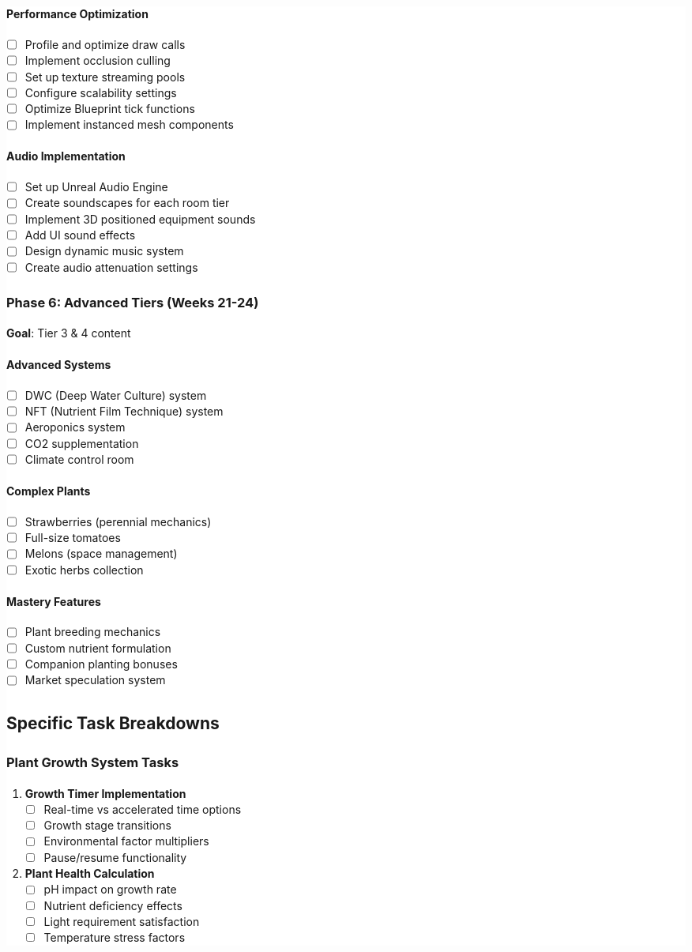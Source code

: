 #### Performance Optimization
- [ ] Profile and optimize draw calls
- [ ] Implement occlusion culling
- [ ] Set up texture streaming pools
- [ ] Configure scalability settings
- [ ] Optimize Blueprint tick functions
- [ ] Implement instanced mesh components

#### Audio Implementation
- [ ] Set up Unreal Audio Engine
- [ ] Create soundscapes for each room tier
- [ ] Implement 3D positioned equipment sounds
- [ ] Add UI sound effects
- [ ] Design dynamic music system
- [ ] Create audio attenuation settings

### Phase 6: Advanced Tiers (Weeks 21-24)
**Goal**: Tier 3 & 4 content

#### Advanced Systems
- [ ] DWC (Deep Water Culture) system
- [ ] NFT (Nutrient Film Technique) system
- [ ] Aeroponics system
- [ ] CO2 supplementation
- [ ] Climate control room

#### Complex Plants
- [ ] Strawberries (perennial mechanics)
- [ ] Full-size tomatoes
- [ ] Melons (space management)
- [ ] Exotic herbs collection

#### Mastery Features
- [ ] Plant breeding mechanics
- [ ] Custom nutrient formulation
- [ ] Companion planting bonuses
- [ ] Market speculation system

## Specific Task Breakdowns

### Plant Growth System Tasks
1. **Growth Timer Implementation**
   - [ ] Real-time vs accelerated time options
   - [ ] Growth stage transitions
   - [ ] Environmental factor multipliers
   - [ ] Pause/resume functionality

2. **Plant Health Calculation**
   - [ ] pH impact on growth rate
   - [ ] Nutrient deficiency effects
   - [ ] Light requirement satisfaction
   - [ ] Temperature stress factors
